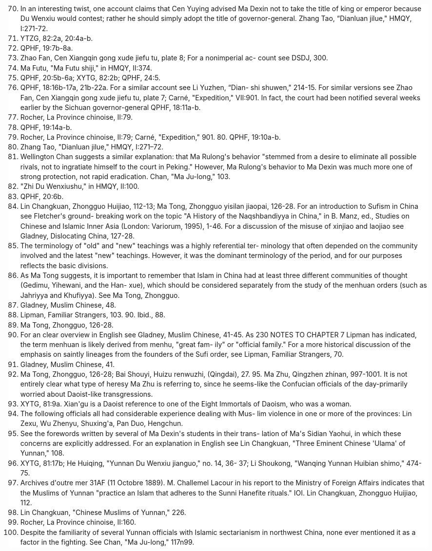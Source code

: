 70. In an interesting twist, one account claims that Cen Yuying advised Ma Dexin not to take the title of king or emperor because Du Wenxiu would contest; rather he should simply adopt the title of governor-general. Zhang Tao, “Dianluan jilue," HMQY, I:271-72. 
71. YTZG, 82:2a, 20:4a-b. 
72. QPHF, 19:7b-8a. 
73. Zhao Fan, Cen Xiangqin gong xude jiefu tu, plate 8; For a nonimperial ac- count see DSDJ, 300. 
74. Ma Futu, "Ma Futu shiji," in HMQY, II:374. 
75. QPHF, 20:5b-6a; XYTG, 82:2b; QPHF, 24:5. 
76. QPHF, 18:16b-17a, 21b-22a. For a similar account see Li Yuzhen, “Dian- shi shuwen," 214-15. For similar versions see Zhao Fan, Cen Xiangqin gong xude jiefu tu, plate 7; Carné, "Expedition," VII:901. In fact, the court had been notified several weeks earlier by the Sichuan governor-general QPHF, 18:11a-b. 
77. Rocher, La Province chinoise, II:79. 
78. QPHF, 19:14a-b. 
79. Rocher, La Province chinoise, II:79; Carné, "Expedition," 901. 80. QPHF, 19:10a-b. 
81. Zhang Tao, "Dianluan jilue," HMQY, I:271–72. 
82. Wellington Chan suggests a similar explanation: that Ma Rulong's behavior "stemmed from a desire to eliminate all possible rivals, not to ingratiate himself to the court in Peking." However, Ma Rulong's behavior to Ma Dexin was much more one of strong protection, not rapid eradication. Chan, "Ma Ju-long," 103. 
83. "Zhi Du Wenxiushu," in HMQY, II:100. 
84. QPHF, 20:6b. 
85. Lin Changkuan, Zhongguo Huijiao, 112-13; Ma Tong, Zhongguo yisilan jiaopai, 126-28. For an introduction to Sufism in China see Fletcher's ground- breaking work on the topic "A History of the Naqshbandiyya in China," in B. Manz, ed., Studies on Chinese and Islamic Inner Asia (London: Variorum, 1995), 1-46. For a discussion of the misuse of xinjiao and laojiao see Gladney, Dislocating China, 127-28. 
86. The terminology of "old" and "new" teachings was a highly referential ter- minology that often depended on the community involved and the latest "new" teachings. However, it was the dominant terminology of the period, and for our purposes reflects the basic divisions. 
87. As Ma Tong suggests, it is important to remember that Islam in China had at least three different communities of thought (Gedimu, Yihewani, and the Han- xue), which should be considered separately from the study of the menhuan orders (such as Jahriyya and Khufiyya). See Ma Tong, Zhongguo. 
88. Gladney, Muslim Chinese, 48. 
89. Lipman, Familiar Strangers, 103. 90. Ibid., 88. 
91. Ma Tong, Zhongguo, 126-28. 
92. For an clear overview in English see Gladney, Muslim Chinese, 41-45. As 
230 
NOTES TO CHAPTER 7 
Lipman has indicated, the term menhuan is likely derived from menhu, "great fam- ily" or "official family." For a more historical discussion of the emphasis on saintly lineages from the founders of the Sufi order, see Lipman, Familiar Strangers, 70. 
93. Gladney, Muslim Chinese, 41. 
94. Ma Tong, Zhongguo, 126-28; Bai Shouyi, Huizu renwuzhi, (Qingdai), 27. 95. Ma Zhu, Qingzhen zhinan, 997-1001. It is not entirely clear what type of heresy Ma Zhu is referring to, since he seems-like the Confucian officials of the day-primarily worried about Daoist-like transgressions. 
96. XYTG, 81:9a. Xian'gu is a Daoist reference to one of the Eight Immortals of Daoism, who was a woman. 
97. The following officials all had considerable experience dealing with Mus- lim violence in one or more of the provinces: Lin Zexu, Wu Zhenyu, Shuxing'a, Pan Duo, Hengchun. 
98. See the forewords written by several of Ma Dexin's students in their trans- lation of Ma's Sidian Yaohui, in which these concerns are explicitly addressed. For an explanation in English see Lin Changkuan, "Three Eminent Chinese 'Ulama' of Yunnan," 108. 
99. XYTG, 81:17b; He Huiqing, "Yunnan Du Wenxiu jianguo," no. 14, 36- 37; Li Shoukong, "Wanqing Yunnan Huibian shimo," 474-75. 
100. Archives d'outre mer 31AF (11 Octobre 1889). M. Challemel Lacour in his report to the Ministry of Foreign Affairs indicates that the Muslims of Yunnan "practice an Islam that adheres to the Sunni Hanefite rituals." 
IOI. Lin Changkuan, Zhongguo Huijiao, 112. 
102. Lin Changkuan, "Chinese Muslims of Yunnan," 226. 
103. Rocher, La Province chinoise, II:160. 
104. Despite the familiarity of several Yunnan officials with Islamic sectarianism in northwest China, none ever mentioned it as a factor in the fighting. See Chan, "Ma Ju-long," 117n99. 
